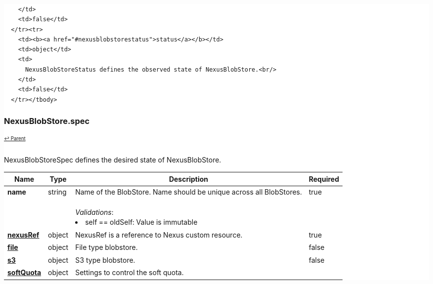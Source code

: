         </td>
        <td>false</td>
      </tr><tr>
        <td><b><a href="#nexusblobstorestatus">status</a></b></td>
        <td>object</td>
        <td>
          NexusBlobStoreStatus defines the observed state of NexusBlobStore.<br/>
        </td>
        <td>false</td>
      </tr></tbody>
</table>


### NexusBlobStore.spec
<sup><sup>[↩ Parent](#nexusblobstore)</sup></sup>



NexusBlobStoreSpec defines the desired state of NexusBlobStore.

<table>
    <thead>
        <tr>
            <th>Name</th>
            <th>Type</th>
            <th>Description</th>
            <th>Required</th>
        </tr>
    </thead>
    <tbody><tr>
        <td><b>name</b></td>
        <td>string</td>
        <td>
          Name of the BlobStore.
Name should be unique across all BlobStores.<br/>
          <br/>
            <i>Validations</i>:<li>self == oldSelf: Value is immutable</li>
        </td>
        <td>true</td>
      </tr><tr>
        <td><b><a href="#nexusblobstorespecnexusref">nexusRef</a></b></td>
        <td>object</td>
        <td>
          NexusRef is a reference to Nexus custom resource.<br/>
        </td>
        <td>true</td>
      </tr><tr>
        <td><b><a href="#nexusblobstorespecfile">file</a></b></td>
        <td>object</td>
        <td>
          File type blobstore.<br/>
        </td>
        <td>false</td>
      </tr><tr>
        <td><b><a href="#nexusblobstorespecs3">s3</a></b></td>
        <td>object</td>
        <td>
          S3 type blobstore.<br/>
        </td>
        <td>false</td>
      </tr><tr>
        <td><b><a href="#nexusblobstorespecsoftquota">softQuota</a></b></td>
        <td>object</td>
        <td>
          Settings to control the soft quota.<br/>
        </td>